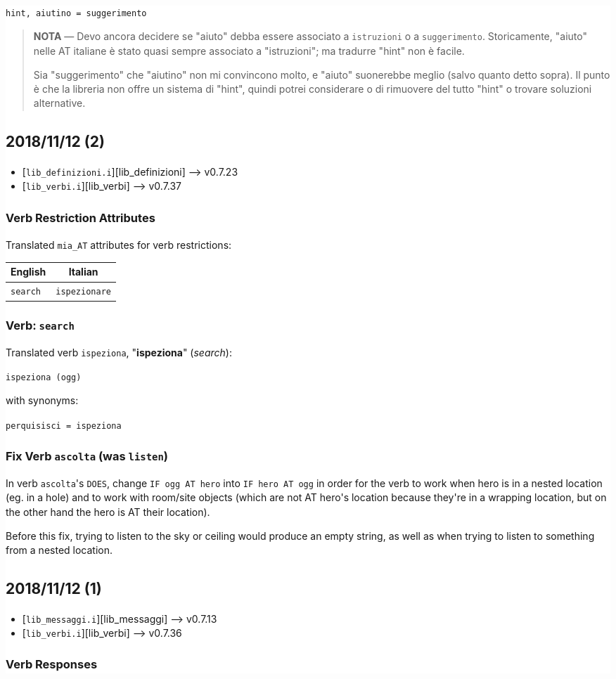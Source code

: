     hint, aiutino = suggerimento

> __NOTA__ — Devo ancora decidere se "aiuto" debba essere associato a `istruzioni` o a `suggerimento`. Storicamente, "aiuto" nelle AT italiane è stato quasi sempre associato a "istruzioni"; ma tradurre "hint" non è facile.
> 
> Sia "suggerimento" che "aiutino" non mi convincono molto, e "aiuto" suonerebbe meglio (salvo quanto detto sopra). Il punto è che la libreria non offre un sistema di "hint", quindi potrei considerare o di rimuovere del tutto "hint" o trovare soluzioni alternative.



## 2018/11/12 (2)

- [`lib_definizioni.i`][lib_definizioni] &#x27f6; v0.7.23
- [`lib_verbi.i`][lib_verbi] &#x27f6; v0.7.37


### Verb Restriction Attributes

Translated `mia_AT` attributes for verb restrictions:

| English  |    Italian    |
|----------|---------------|
| `search` | `ispezionare` |


### Verb: `search`

Translated verb `ispeziona`, "__ispeziona__" (_search_):

    ispeziona (ogg)

with synonyms:

    perquisisci = ispeziona

### Fix Verb `ascolta` (was `listen`)

In verb `ascolta`'s `DOES`, change `IF ogg AT hero` into `IF hero AT ogg` in order for the verb to work when hero is in a nested location (eg. in a hole) and to work with room/site objects (which are not AT hero's location because they're in a wrapping location, but on the other hand the hero is AT their location).

Before this fix, trying to listen to the sky or ceiling would produce an empty string, as well as when trying to listen to something from a nested location.




## 2018/11/12 (1)

- [`lib_messaggi.i`][lib_messaggi] &#x27f6; v0.7.13
- [`lib_verbi.i`][lib_verbi] &#x27f6; v0.7.36

### Verb Responses


[AlanStdLib/#39]: https://github.com/AnssiR66/AlanStdLib/issues/39
[soluzione proposta in #47]: https://github.com/AnssiR66/AlanStdLib/pull/47#issuecomment-441152924